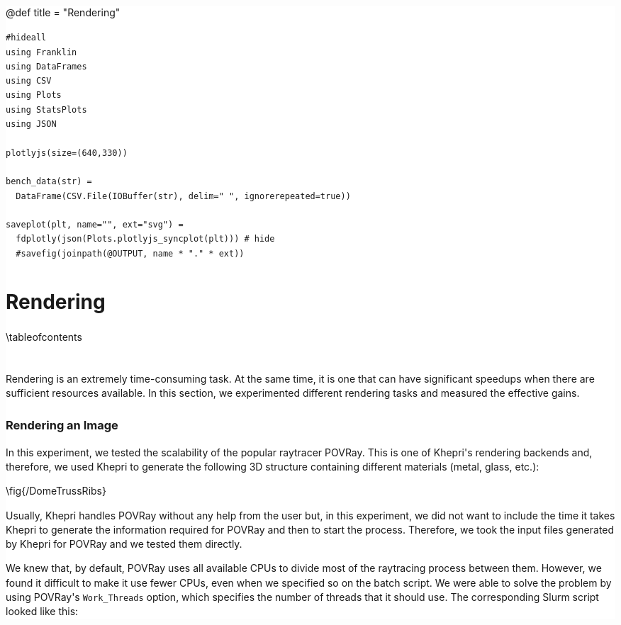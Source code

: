 @def title = "Rendering"

```julia:setup
#hideall
using Franklin
using DataFrames
using CSV
using Plots
using StatsPlots
using JSON

plotlyjs(size=(640,330))

bench_data(str) =
  DataFrame(CSV.File(IOBuffer(str), delim=" ", ignorerepeated=true))

saveplot(plt, name="", ext="svg") =
  fdplotly(json(Plots.plotlyjs_syncplot(plt))) # hide
  #savefig(joinpath(@OUTPUT, name * "." * ext))
```

# Rendering

\tableofcontents 

#

Rendering is an extremely time-consuming task. At the same time, it is
one that can have significant speedups when there are sufficient
resources available. In this section, we experimented different
rendering tasks and measured the effective gains.

### Rendering an Image

In this experiment, we tested the scalability of the popular raytracer
POVRay. This is one of Khepri's rendering backends and, therefore, we
used Khepri to generate the following 3D structure containing
different materials (metal, glass, etc.):

\fig{/DomeTrussRibs}

Usually, Khepri handles POVRay without any help from the user but, in
this experiment, we did not want to include the time it takes
Khepri to generate the information required for POVRay and then to start the process.
Therefore, we took the input files generated by Khepri for POVRay and
we tested them directly.

We knew that, by default, POVRay uses all available CPUs to divide
most of the raytracing process between them. However, we found it
difficult to make it use fewer CPUs, even when we specified so on the
batch script. We were able to solve the problem by using POVRay's
`Work_Threads` option, which specifies the number of threads
that it should use. The corresponding Slurm script looked like this:
